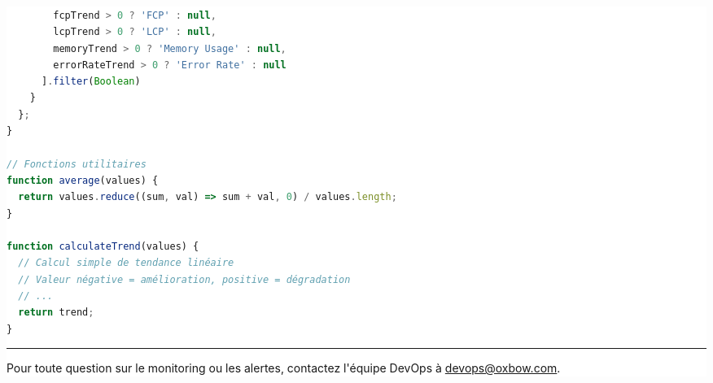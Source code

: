 ```javascript
        fcpTrend > 0 ? 'FCP' : null,
        lcpTrend > 0 ? 'LCP' : null,
        memoryTrend > 0 ? 'Memory Usage' : null,
        errorRateTrend > 0 ? 'Error Rate' : null
      ].filter(Boolean)
    }
  };
}

// Fonctions utilitaires
function average(values) {
  return values.reduce((sum, val) => sum + val, 0) / values.length;
}

function calculateTrend(values) {
  // Calcul simple de tendance linéaire
  // Valeur négative = amélioration, positive = dégradation
  // ...
  return trend;
}
```

---

Pour toute question sur le monitoring ou les alertes, contactez l'équipe DevOps à devops@oxbow.com.
